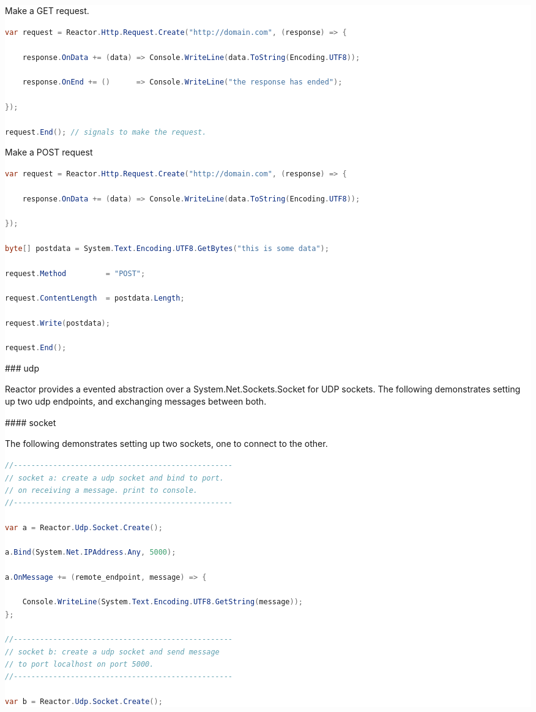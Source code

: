 Make a GET request.
```csharp
var request = Reactor.Http.Request.Create("http://domain.com", (response) => {

	response.OnData += (data) => Console.WriteLine(data.ToString(Encoding.UTF8));

	response.OnEnd += ()      => Console.WriteLine("the response has ended");

});

request.End(); // signals to make the request.
```
Make a POST request

```csharp
var request = Reactor.Http.Request.Create("http://domain.com", (response) => {

    response.OnData += (data) => Console.WriteLine(data.ToString(Encoding.UTF8));
        
});

byte[] postdata = System.Text.Encoding.UTF8.GetBytes("this is some data");

request.Method         = "POST";

request.ContentLength  = postdata.Length;

request.Write(postdata);

request.End();
```


<a name='udp' />
### udp

Reactor provides a evented abstraction over a System.Net.Sockets.Socket for UDP sockets. The following 
demonstrates setting up two udp endpoints, and exchanging messages between both.

<a name='udp_socket' />
#### socket

The following demonstrates setting up two sockets, one to connect to the other.

```csharp
//--------------------------------------------------
// socket a: create a udp socket and bind to port. 
// on receiving a message. print to console.
//--------------------------------------------------

var a = Reactor.Udp.Socket.Create();
            
a.Bind(System.Net.IPAddress.Any, 5000);
           
a.OnMessage += (remote_endpoint, message) => {

    Console.WriteLine(System.Text.Encoding.UTF8.GetString(message));
};

//--------------------------------------------------
// socket b: create a udp socket and send message
// to port localhost on port 5000.
//--------------------------------------------------

var b = Reactor.Udp.Socket.Create();

```